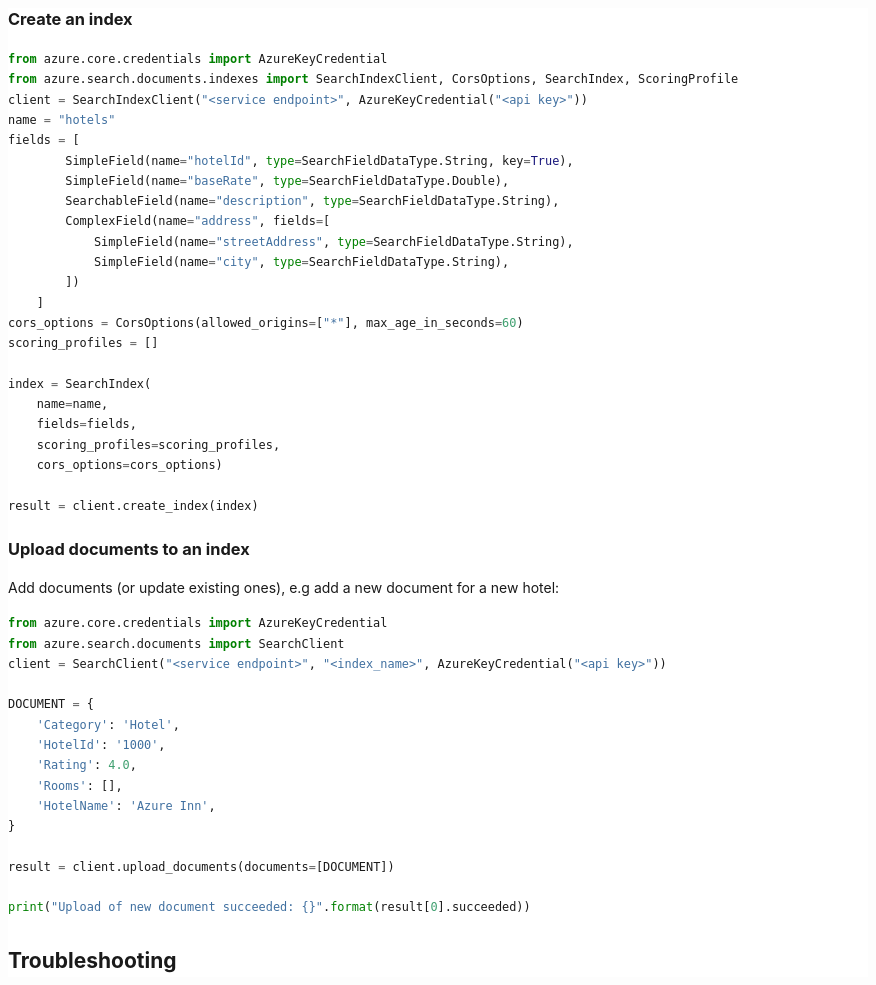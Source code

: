 
### Create an index

```python
from azure.core.credentials import AzureKeyCredential
from azure.search.documents.indexes import SearchIndexClient, CorsOptions, SearchIndex, ScoringProfile
client = SearchIndexClient("<service endpoint>", AzureKeyCredential("<api key>"))
name = "hotels"
fields = [
        SimpleField(name="hotelId", type=SearchFieldDataType.String, key=True),
        SimpleField(name="baseRate", type=SearchFieldDataType.Double),
        SearchableField(name="description", type=SearchFieldDataType.String),
        ComplexField(name="address", fields=[
            SimpleField(name="streetAddress", type=SearchFieldDataType.String),
            SimpleField(name="city", type=SearchFieldDataType.String),
        ])
    ]
cors_options = CorsOptions(allowed_origins=["*"], max_age_in_seconds=60)
scoring_profiles = []

index = SearchIndex(
    name=name,
    fields=fields,
    scoring_profiles=scoring_profiles,
    cors_options=cors_options)

result = client.create_index(index)
```

### Upload documents to an index

Add documents (or update existing ones), e.g add a new document for a new hotel:

```python
from azure.core.credentials import AzureKeyCredential
from azure.search.documents import SearchClient
client = SearchClient("<service endpoint>", "<index_name>", AzureKeyCredential("<api key>"))

DOCUMENT = {
    'Category': 'Hotel',
    'HotelId': '1000',
    'Rating': 4.0,
    'Rooms': [],
    'HotelName': 'Azure Inn',
}

result = client.upload_documents(documents=[DOCUMENT])

print("Upload of new document succeeded: {}".format(result[0].succeeded))
```

## Troubleshooting


[azure_cli]: https://docs.microsoft.com/cli/azure
[azure_core]: https://github.com/Azure/azure-sdk-for-python/tree/93c10270978f1d8c9d3728609866a8408c437630/sdk/core/azure-core/README.md
[azure_sub]: https://azure.microsoft.com/free/
[search_resource]: https://docs.microsoft.com/en-us/azure/search/search-create-service-portal
[azure_portal]: https://portal.azure.com
[create_search_service_docs]: https://docs.microsoft.com/azure/search/search-create-service-portal
[create_search_service_ps]: https://docs.microsoft.com/azure/search/search-manage-powershell#create-or-delete-a-service
[create_search_service_cli]: https://docs.microsoft.com/cli/azure/search/service?view=azure-cli-latest#az-search-service-create
[python_logging]: https://docs.python.org/3.5/library/logging.html
[cla]: https://cla.microsoft.com
[code_of_conduct]: https://opensource.microsoft.com/codeofconduct/
[coc_faq]: https://opensource.microsoft.com/codeofconduct/faq/
[coc_contact]: mailto:opencode@microsoft.com